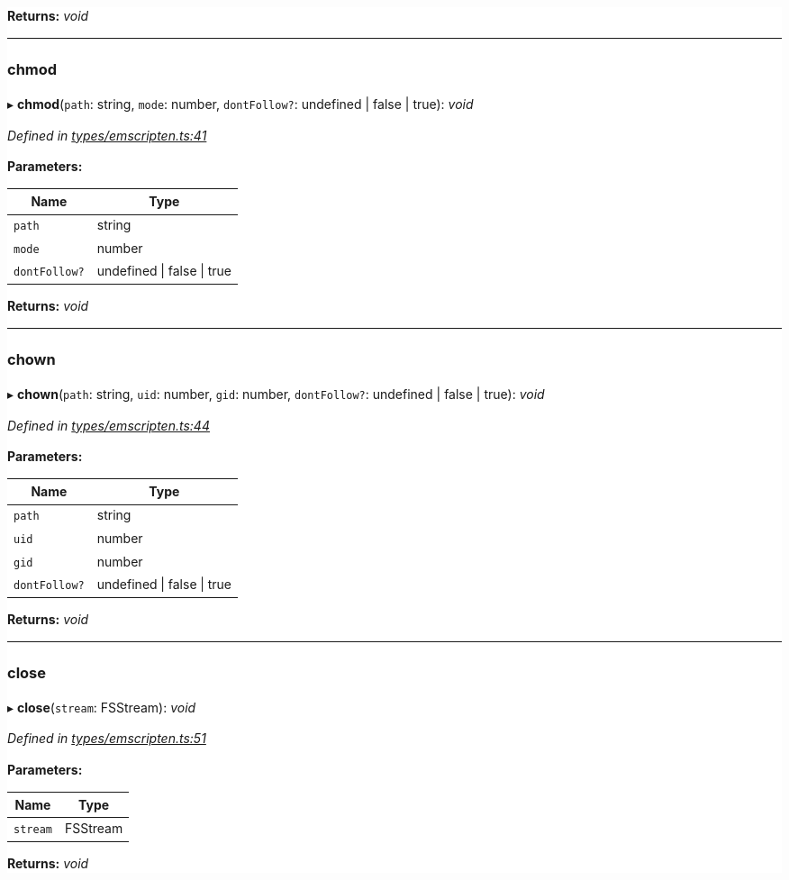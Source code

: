 **Returns:** *void*

___

###  chmod

▸ **chmod**(`path`: string, `mode`: number, `dontFollow?`: undefined | false | true): *void*

*Defined in [types/emscripten.ts:41](https://github.com/cancerberoSgx/mirada/blob/19d9b36/mirada/src/types/emscripten.ts#L41)*

**Parameters:**

Name | Type |
------ | ------ |
`path` | string |
`mode` | number |
`dontFollow?` | undefined \| false \| true |

**Returns:** *void*

___

###  chown

▸ **chown**(`path`: string, `uid`: number, `gid`: number, `dontFollow?`: undefined | false | true): *void*

*Defined in [types/emscripten.ts:44](https://github.com/cancerberoSgx/mirada/blob/19d9b36/mirada/src/types/emscripten.ts#L44)*

**Parameters:**

Name | Type |
------ | ------ |
`path` | string |
`uid` | number |
`gid` | number |
`dontFollow?` | undefined \| false \| true |

**Returns:** *void*

___

###  close

▸ **close**(`stream`: FSStream): *void*

*Defined in [types/emscripten.ts:51](https://github.com/cancerberoSgx/mirada/blob/19d9b36/mirada/src/types/emscripten.ts#L51)*

**Parameters:**

Name | Type |
------ | ------ |
`stream` | FSStream |

**Returns:** *void*
